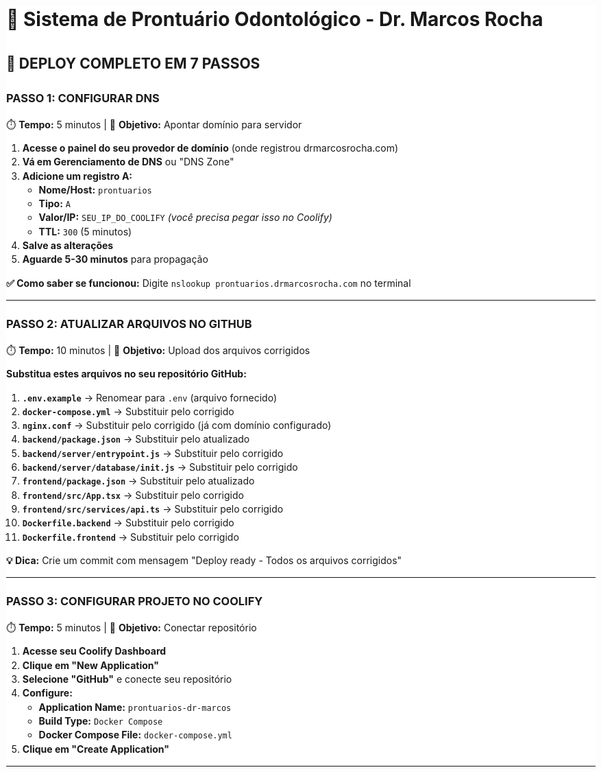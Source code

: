 # 🏥 Sistema de Prontuário Odontológico - Dr. Marcos Rocha

## 🚀 DEPLOY COMPLETO EM 7 PASSOS

### **PASSO 1: CONFIGURAR DNS** 
⏱️ **Tempo:** 5 minutos | 🎯 **Objetivo:** Apontar domínio para servidor

1. **Acesse o painel do seu provedor de domínio** (onde registrou drmarcosrocha.com)
2. **Vá em Gerenciamento de DNS** ou "DNS Zone"
3. **Adicione um registro A:**
   - **Nome/Host:** `prontuarios`
   - **Tipo:** `A`
   - **Valor/IP:** `SEU_IP_DO_COOLIFY` *(você precisa pegar isso no Coolify)*
   - **TTL:** `300` (5 minutos)
4. **Salve as alterações**
5. **Aguarde 5-30 minutos** para propagação

**✅ Como saber se funcionou:** Digite `nslookup prontuarios.drmarcosrocha.com` no terminal

---

### **PASSO 2: ATUALIZAR ARQUIVOS NO GITHUB**
⏱️ **Tempo:** 10 minutos | 🎯 **Objetivo:** Upload dos arquivos corrigidos

**Substitua estes arquivos no seu repositório GitHub:**

1. **`.env.example`** → Renomear para `.env` (arquivo fornecido)
2. **`docker-compose.yml`** → Substituir pelo corrigido
3. **`nginx.conf`** → Substituir pelo corrigido (já com domínio configurado)
4. **`backend/package.json`** → Substituir pelo atualizado
5. **`backend/server/entrypoint.js`** → Substituir pelo corrigido
6. **`backend/server/database/init.js`** → Substituir pelo corrigido
7. **`frontend/package.json`** → Substituir pelo atualizado
8. **`frontend/src/App.tsx`** → Substituir pelo corrigido
9. **`frontend/src/services/api.ts`** → Substituir pelo corrigido
10. **`Dockerfile.backend`** → Substituir pelo corrigido
11. **`Dockerfile.frontend`** → Substituir pelo corrigido

**💡 Dica:** Crie um commit com mensagem "Deploy ready - Todos os arquivos corrigidos"

---

### **PASSO 3: CONFIGURAR PROJETO NO COOLIFY**
⏱️ **Tempo:** 5 minutos | 🎯 **Objetivo:** Conectar repositório

1. **Acesse seu Coolify Dashboard**
2. **Clique em "New Application"**
3. **Selecione "GitHub"** e conecte seu repositório
4. **Configure:**
   - **Application Name:** `prontuarios-dr-marcos`
   - **Build Type:** `Docker Compose`
   - **Docker Compose File:** `docker-compose.yml`
5. **Clique em "Create Application"**

---